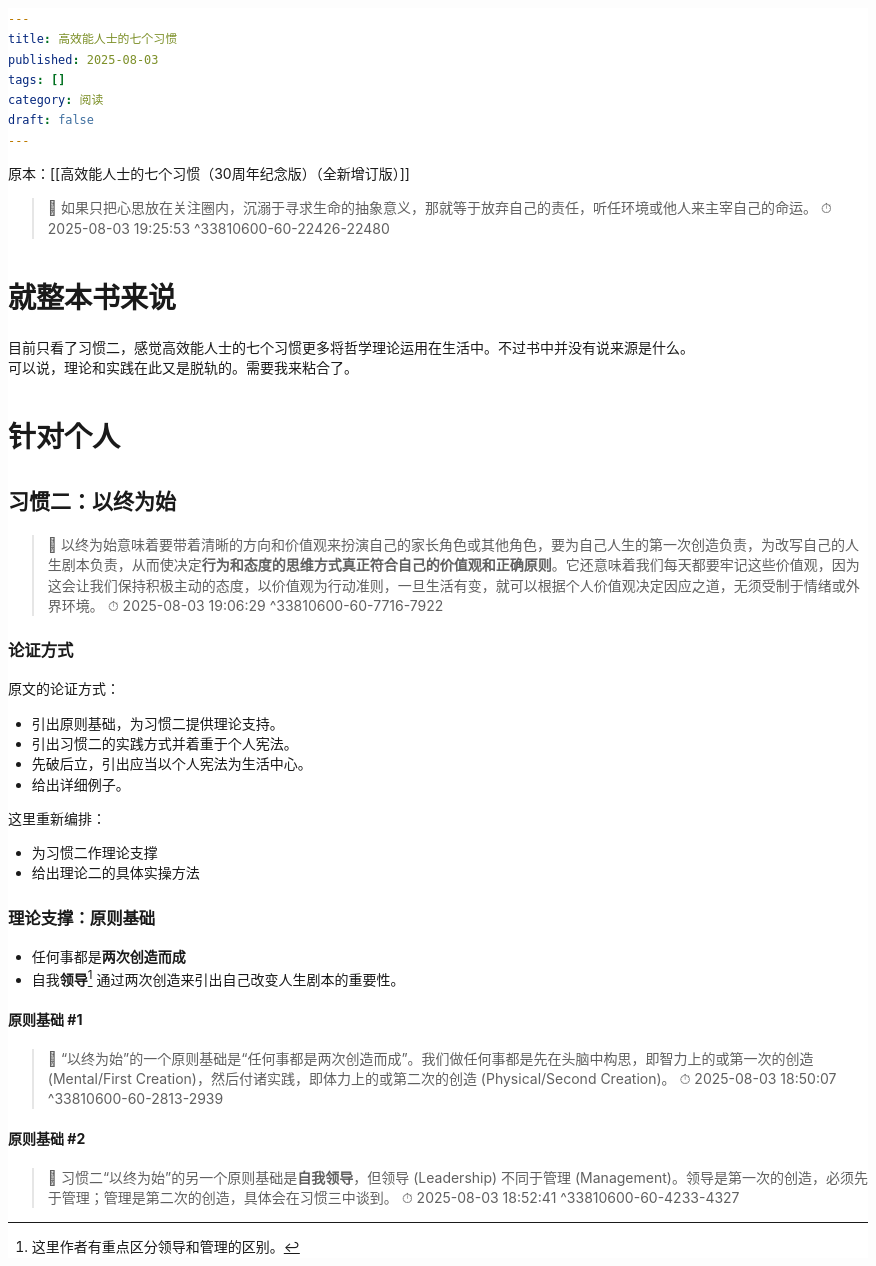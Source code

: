 ```yaml
---
title: 高效能人士的七个习惯
published: 2025-08-03
tags: []
category: 阅读
draft: false
---
```

原本：[[高效能人士的七个习惯（30周年纪念版）（全新增订版）]]  
> 📌 如果只把心思放在关注圈内，沉溺于寻求生命的抽象意义，那就等于放弃自己的责任，听任环境或他人来主宰自己的命运。 
> ⏱ 2025-08-03 19:25:53 ^33810600-60-22426-22480

# 就整本书来说
目前只看了习惯二，感觉高效能人士的七个习惯更多将哲学理论运用在生活中。不过书中并没有说来源是什么。  
可以说，理论和实践在此又是脱轨的。需要我来粘合了。  
# 针对个人
## 习惯二：以终为始
> 📌 以终为始意味着要带着清晰的方向和价值观来扮演自己的家长角色或其他角色，要为自己人生的第一次创造负责，为改写自己的人生剧本负责，从而使决定**行为和态度的思维方式真正符合自己的价值观和正确原则**。它还意味着我们每天都要牢记这些价值观，因为这会让我们保持积极主动的态度，以价值观为行动准则，一旦生活有变，就可以根据个人价值观决定因应之道，无须受制于情绪或外界环境。 
> ⏱ 2025-08-03 19:06:29 ^33810600-60-7716-7922


### 论证方式

原文的论证方式：
- 引出原则基础，为习惯二提供理论支持。  
- 引出习惯二的实践方式并着重于个人宪法。
- 先破后立，引出应当以个人宪法为生活中心。
- 给出详细例子。

这里重新编排：
- 为习惯二作理论支撑
- 给出理论二的具体实操方法

### 理论支撑：原则基础 
- 任何事都是**两次创造而成**
- 自我**领导**[^1]
通过两次创造来引出自己改变人生剧本的重要性。

#### 原则基础 #1 
> 📌 “以终为始”的一个原则基础是“任何事都是两次创造而成”​。我们做任何事都是先在头脑中构思，即智力上的或第一次的创造 (Mental/First Creation)，然后付诸实践，即体力上的或第二次的创造 (Physical/Second Creation)。 
> ⏱ 2025-08-03 18:50:07 ^33810600-60-2813-2939

#### 原则基础 #2
> 📌 习惯二“以终为始”的另一个原则基础是**自我领导**，但领导 (Leadership) 不同于管理 (Management)。领导是第一次的创造，必须先于管理；管理是第二次的创造，具体会在习惯三中谈到。 
> ⏱ 2025-08-03 18:52:41 ^33810600-60-4233-4327


[^1]: 这里作者有重点区分领导和管理的区别。
[^2]: [[掌握习惯]]中亦有提到。人格是由习惯组成。每个我们想要培养成的习惯都在向着我们预期的自己投票。
[^3]: 笔者已经尝试过了。这个网站会让你通过回答问题的形式让你回答 17 个问题。最终以 pdf 文件的形式导出它的问题与你的答案，并且配上精美的头图和励志的话语。*（个人认为这个网站有指导意义，但不多）*  